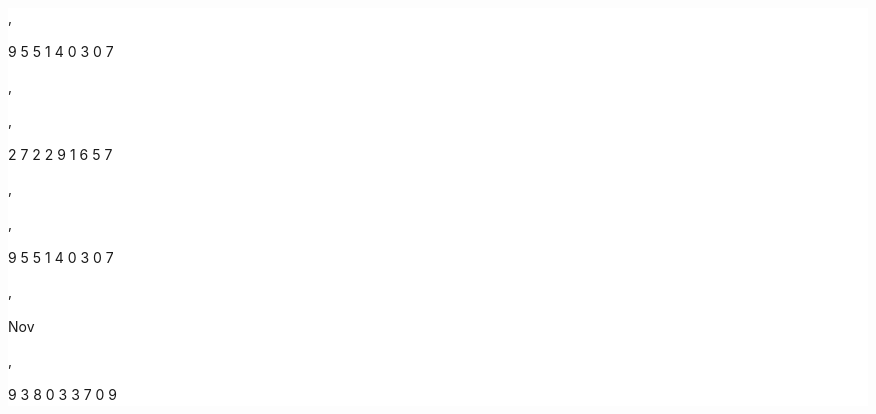 ,

9
5
5
1
4
0
3
0
7

,

,

2
7
2
2
9
1
6
5
7

,

,

9
5
5
1
4
0
3
0
7

,

Nov

,

9
3
8
0
3
3
7
0
9
